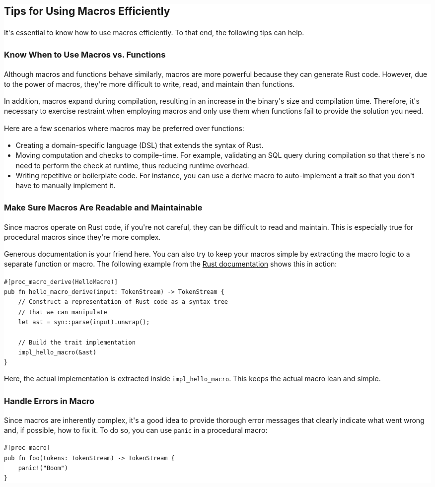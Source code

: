 ## Tips for Using Macros Efficiently

It's essential to know how to use macros efficiently. To that end, the following tips can help.

### Know When to Use Macros vs. Functions

Although macros and functions behave similarly, macros are more powerful because they can generate Rust code. However, due to the power of macros, they're more difficult to write, read, and maintain than functions.

In addition, macros expand during compilation, resulting in an increase in the binary's size and compilation time. Therefore, it's necessary to exercise restraint when employing macros and only use them when functions fail to provide the solution you need.

Here are a few scenarios where macros may be preferred over functions:

* Creating a domain-specific language (DSL) that extends the syntax of Rust.
* Moving computation and checks to compile-time. For example, validating an SQL query during compilation so that there's no need to perform the check at runtime, thus reducing runtime overhead.
* Writing repetitive or boilerplate code. For instance, you can use a derive macro to auto-implement a trait so that you don't have to manually implement it.

### Make Sure Macros Are Readable and Maintainable

Since macros operate on Rust code, if you're not careful, they can be difficult to read and maintain. This is especially true for procedural macros since they're more complex.

Generous documentation is your friend here. You can also try to keep your macros simple by extracting the macro logic to a separate function or macro. The following example from the [Rust documentation](https://doc.rust-lang.org/book/ch19-06-macros.html) shows this in action:

~~~{.rust caption="lib.rs"}
#[proc_macro_derive(HelloMacro)]
pub fn hello_macro_derive(input: TokenStream) -> TokenStream {
    // Construct a representation of Rust code as a syntax tree
    // that we can manipulate
    let ast = syn::parse(input).unwrap();

    // Build the trait implementation
    impl_hello_macro(&ast)
}
~~~

Here, the actual implementation is extracted inside `impl_hello_macro`. This keeps the actual macro lean and simple.

### Handle Errors in Macro

Since macros are inherently complex, it's a good idea to provide thorough error messages that clearly indicate what went wrong and, if possible, how to fix it. To do so, you can use `panic` in a procedural macro:

~~~{.rust caption="lib.rs"}
#[proc_macro]
pub fn foo(tokens: TokenStream) -> TokenStream {
    panic!("Boom")
}
~~~
